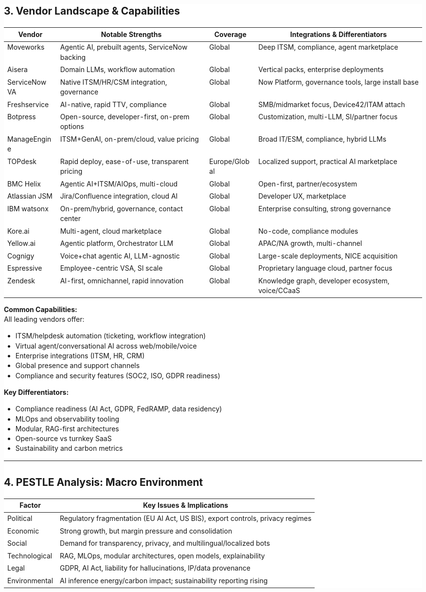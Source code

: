 
## 3. Vendor Landscape & Capabilities

| Vendor         | Notable Strengths                               | Coverage         | Integrations & Differentiators                                |
|----------------|-------------------------------------------------|------------------|---------------------------------------------------------------|
| Moveworks      | Agentic AI, prebuilt agents, ServiceNow backing | Global           | Deep ITSM, compliance, agent marketplace                      |
| Aisera         | Domain LLMs, workflow automation                | Global           | Vertical packs, enterprise deployments                        |
| ServiceNow VA  | Native ITSM/HR/CSM integration, governance      | Global           | Now Platform, governance tools, large install base            |
| Freshservice   | AI-native, rapid TTV, compliance                | Global           | SMB/midmarket focus, Device42/ITAM attach                     |
| Botpress       | Open-source, developer-first, on-prem options   | Global           | Customization, multi-LLM, SI/partner focus                    |
| ManageEngine   | ITSM+GenAI, on-prem/cloud, value pricing        | Global           | Broad IT/ESM, compliance, hybrid LLMs                         |
| TOPdesk        | Rapid deploy, ease-of-use, transparent pricing  | Europe/Global    | Localized support, practical AI marketplace                   |
| BMC Helix      | Agentic AI+ITSM/AIOps, multi-cloud              | Global           | Open-first, partner/ecosystem                                 |
| Atlassian JSM  | Jira/Confluence integration, cloud AI           | Global           | Developer UX, marketplace                                     |
| IBM watsonx    | On-prem/hybrid, governance, contact center      | Global           | Enterprise consulting, strong governance                      |
| Kore.ai        | Multi-agent, cloud marketplace                  | Global           | No-code, compliance modules                                   |
| Yellow.ai      | Agentic platform, Orchestrator LLM              | Global           | APAC/NA growth, multi-channel                                 |
| Cognigy        | Voice+chat agentic AI, LLM-agnostic             | Global           | Large-scale deployments, NICE acquisition                     |
| Espressive     | Employee-centric VSA, SI scale                  | Global           | Proprietary language cloud, partner focus                     |
| Zendesk        | AI-first, omnichannel, rapid innovation         | Global           | Knowledge graph, developer ecosystem, voice/CCaaS             |

**Common Capabilities:**  
All leading vendors offer:  
- ITSM/helpdesk automation (ticketing, workflow integration)
- Virtual agent/conversational AI across web/mobile/voice
- Enterprise integrations (ITSM, HR, CRM)
- Global presence and support channels
- Compliance and security features (SOC2, ISO, GDPR readiness)

**Key Differentiators:**  
- Compliance readiness (AI Act, GDPR, FedRAMP, data residency)
- MLOps and observability tooling
- Modular, RAG-first architectures
- Open-source vs turnkey SaaS
- Sustainability and carbon metrics

---

## 4. PESTLE Analysis: Macro Environment

| Factor      | Key Issues & Implications                                                      |
|-------------|--------------------------------------------------------------------------------|
| Political   | Regulatory fragmentation (EU AI Act, US BIS), export controls, privacy regimes |
| Economic    | Strong growth, but margin pressure and consolidation                           |
| Social      | Demand for transparency, privacy, and multilingual/localized bots              |
| Technological| RAG, MLOps, modular architectures, open models, explainability                |
| Legal       | GDPR, AI Act, liability for hallucinations, IP/data provenance                 |
| Environmental| AI inference energy/carbon impact; sustainability reporting rising            |
